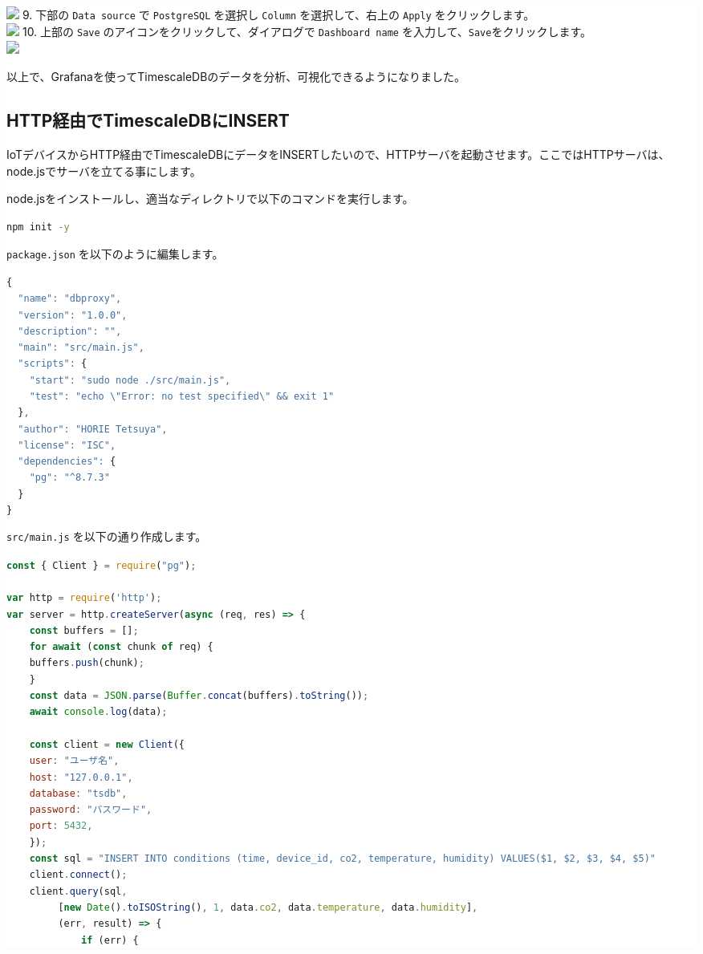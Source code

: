 ![](https://storage.googleapis.com/zenn-user-upload/1e2b6706edc4-20220423.png)
9. 下部の `Data source` で `PostgreSQL` を選択し `Column` を選択して、右上の `Apply` をクリックします。  
![](https://storage.googleapis.com/zenn-user-upload/0e6bc420eb71-20220423.png)
10. 上部の `Save` のアイコンをクリックして、ダイアログで `Dashboard name` を入力して、`Save`をクリックします。  
![](https://storage.googleapis.com/zenn-user-upload/f593dd377a1d-20220423.png)

以上で、Grafanaを使ってTimescaleDBのデータを分析、可視化できるようになりました。

## HTTP経由でTimescaleDBにINSERT

IoTデバイスからHTTP経由でTimescaleDBにデータをINSERTしたいので、HTTPサーバを起動させます。ここではHTTPサーバは、node.jsでサーバを立てる事にします。

node.jsをインストールし、適当なディレクトリで以下のコマンドを実行します。

```bash
npm init -y
```

`package.json` を以下のように編集します。

```javascript
{
  "name": "dbproxy",
  "version": "1.0.0",
  "description": "",
  "main": "src/main.js",
  "scripts": {
    "start": "sudo node ./src/main.js",
    "test": "echo \"Error: no test specified\" && exit 1"
  },
  "author": "HORIE Tetsuya",
  "license": "ISC",
  "dependencies": {
    "pg": "^8.7.3"
  }
}
```

`src/main.js` を以下の通り作成します。

```javascript
const { Client } = require("pg");

var http = require('http');
var server = http.createServer(async (req, res) => {
    const buffers = [];
    for await (const chunk of req) {
	buffers.push(chunk);
    }
    const data = JSON.parse(Buffer.concat(buffers).toString());
    await console.log(data);

    const client = new Client({
	user: "ユーザ名",
	host: "127.0.0.1",
	database: "tsdb",
	password: "パスワード",   
	port: 5432,
    });
    const sql = "INSERT INTO conditions (time, device_id, co2, temperature, humidity) VALUES($1, $2, $3, $4, $5)"
    client.connect();
    client.query(sql,
		 [new Date().toISOString(), 1, data.co2, data.temperature, data.humidity],
		 (err, result) => {
		     if (err) {
```